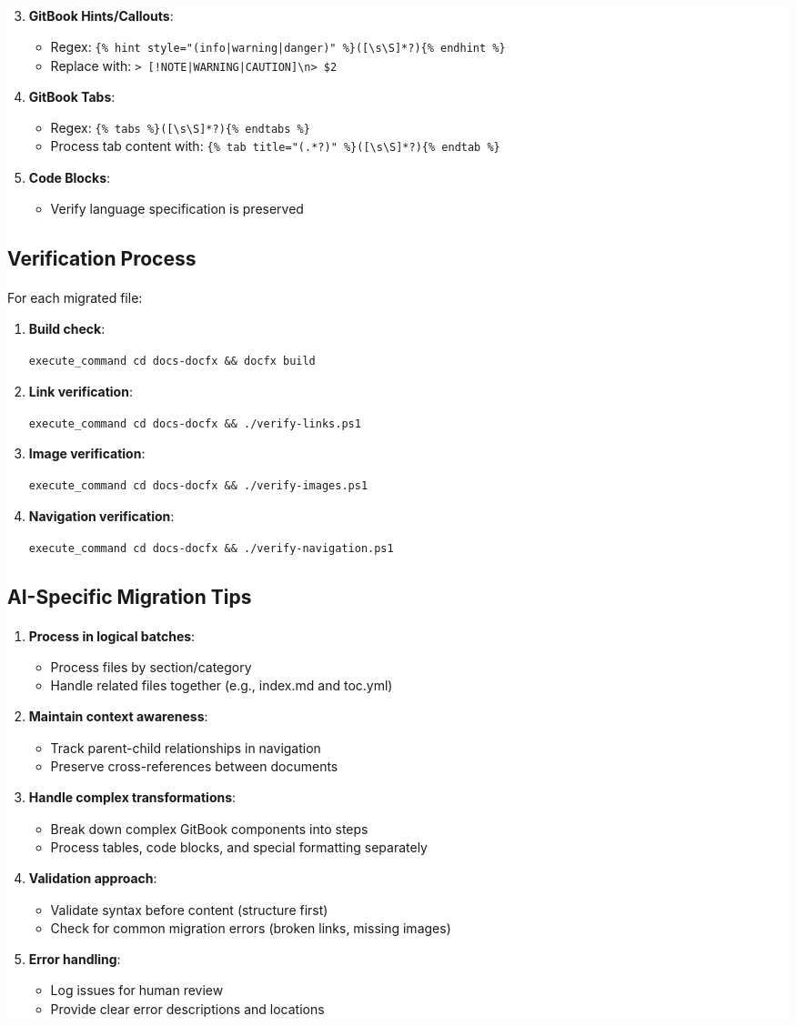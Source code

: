 3. **GitBook Hints/Callouts**:
   - Regex: `{% hint style="(info|warning|danger)" %}([\s\S]*?){% endhint %}`
   - Replace with: `> [!NOTE|WARNING|CAUTION]\n> $2`

4. **GitBook Tabs**:
   - Regex: `{% tabs %}([\s\S]*?){% endtabs %}`
   - Process tab content with: `{% tab title="(.*?)" %}([\s\S]*?){% endtab %}`

5. **Code Blocks**:
   - Verify language specification is preserved

## Verification Process

For each migrated file:

1. **Build check**:
   ```
   execute_command cd docs-docfx && docfx build
   ```

2. **Link verification**:
   ```
   execute_command cd docs-docfx && ./verify-links.ps1
   ```

3. **Image verification**:
   ```
   execute_command cd docs-docfx && ./verify-images.ps1
   ```

4. **Navigation verification**:
   ```
   execute_command cd docs-docfx && ./verify-navigation.ps1
   ```

## AI-Specific Migration Tips

1. **Process in logical batches**:
   - Process files by section/category
   - Handle related files together (e.g., index.md and toc.yml)

2. **Maintain context awareness**:
   - Track parent-child relationships in navigation
   - Preserve cross-references between documents

3. **Handle complex transformations**:
   - Break down complex GitBook components into steps
   - Process tables, code blocks, and special formatting separately

4. **Validation approach**:
   - Validate syntax before content (structure first)
   - Check for common migration errors (broken links, missing images)

5. **Error handling**:
   - Log issues for human review
   - Provide clear error descriptions and locations
